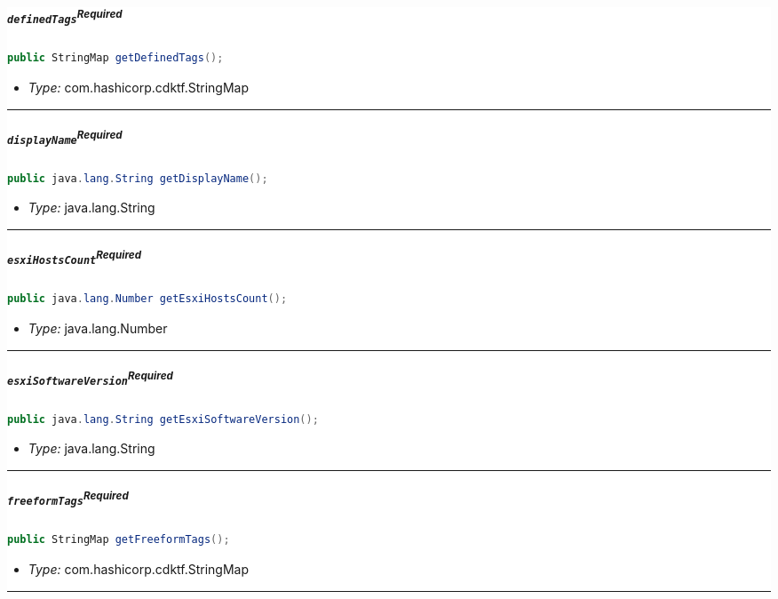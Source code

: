 ##### `definedTags`<sup>Required</sup> <a name="definedTags" id="rhizo-co-terraform-provider-oci.dataOciOcvpCluster.DataOciOcvpCluster.property.definedTags"></a>

```java
public StringMap getDefinedTags();
```

- *Type:* com.hashicorp.cdktf.StringMap

---

##### `displayName`<sup>Required</sup> <a name="displayName" id="rhizo-co-terraform-provider-oci.dataOciOcvpCluster.DataOciOcvpCluster.property.displayName"></a>

```java
public java.lang.String getDisplayName();
```

- *Type:* java.lang.String

---

##### `esxiHostsCount`<sup>Required</sup> <a name="esxiHostsCount" id="rhizo-co-terraform-provider-oci.dataOciOcvpCluster.DataOciOcvpCluster.property.esxiHostsCount"></a>

```java
public java.lang.Number getEsxiHostsCount();
```

- *Type:* java.lang.Number

---

##### `esxiSoftwareVersion`<sup>Required</sup> <a name="esxiSoftwareVersion" id="rhizo-co-terraform-provider-oci.dataOciOcvpCluster.DataOciOcvpCluster.property.esxiSoftwareVersion"></a>

```java
public java.lang.String getEsxiSoftwareVersion();
```

- *Type:* java.lang.String

---

##### `freeformTags`<sup>Required</sup> <a name="freeformTags" id="rhizo-co-terraform-provider-oci.dataOciOcvpCluster.DataOciOcvpCluster.property.freeformTags"></a>

```java
public StringMap getFreeformTags();
```

- *Type:* com.hashicorp.cdktf.StringMap

---